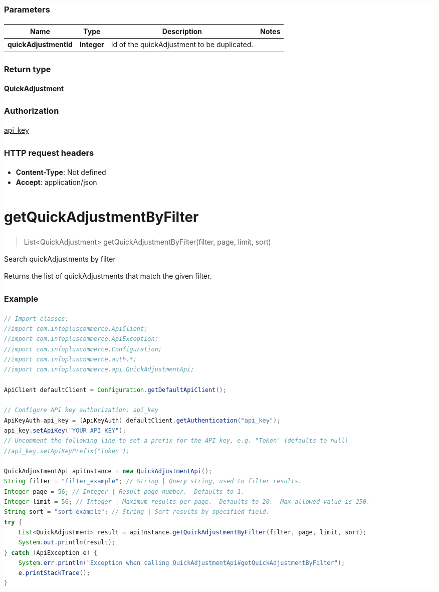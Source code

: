 ### Parameters

Name | Type | Description  | Notes
------------- | ------------- | ------------- | -------------
 **quickAdjustmentId** | **Integer**| Id of the quickAdjustment to be duplicated. |

### Return type

[**QuickAdjustment**](QuickAdjustment.md)

### Authorization

[api_key](../README.md#api_key)

### HTTP request headers

 - **Content-Type**: Not defined
 - **Accept**: application/json

<a name="getQuickAdjustmentByFilter"></a>
# **getQuickAdjustmentByFilter**
> List&lt;QuickAdjustment&gt; getQuickAdjustmentByFilter(filter, page, limit, sort)

Search quickAdjustments by filter

Returns the list of quickAdjustments that match the given filter.

### Example
```java
// Import classes:
//import com.infopluscommerce.ApiClient;
//import com.infopluscommerce.ApiException;
//import com.infopluscommerce.Configuration;
//import com.infopluscommerce.auth.*;
//import com.infopluscommerce.api.QuickAdjustmentApi;

ApiClient defaultClient = Configuration.getDefaultApiClient();

// Configure API key authorization: api_key
ApiKeyAuth api_key = (ApiKeyAuth) defaultClient.getAuthentication("api_key");
api_key.setApiKey("YOUR API KEY");
// Uncomment the following line to set a prefix for the API key, e.g. "Token" (defaults to null)
//api_key.setApiKeyPrefix("Token");

QuickAdjustmentApi apiInstance = new QuickAdjustmentApi();
String filter = "filter_example"; // String | Query string, used to filter results.
Integer page = 56; // Integer | Result page number.  Defaults to 1.
Integer limit = 56; // Integer | Maximum results per page.  Defaults to 20.  Max allowed value is 250.
String sort = "sort_example"; // String | Sort results by specified field.
try {
    List<QuickAdjustment> result = apiInstance.getQuickAdjustmentByFilter(filter, page, limit, sort);
    System.out.println(result);
} catch (ApiException e) {
    System.err.println("Exception when calling QuickAdjustmentApi#getQuickAdjustmentByFilter");
    e.printStackTrace();
}
```
